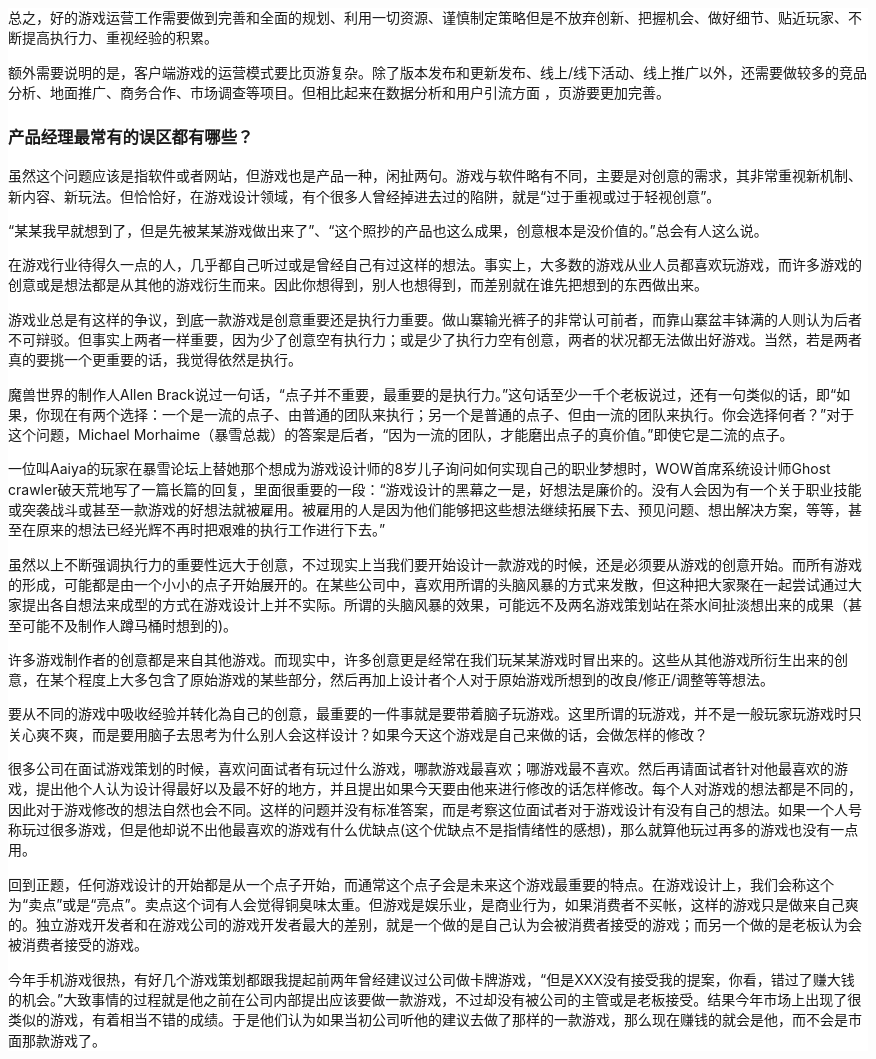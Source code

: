 总之，好的游戏运营工作需要做到完善和全面的规划、利用一切资源、谨慎制定策略但是不放弃创新、把握机会、做好细节、贴近玩家、不断提高执行力、重视经验的积累。

额外需要说明的是，客户端游戏的运营模式要比页游复杂。除了版本发布和更新发布、线上/线下活动、线上推广以外，还需要做较多的竞品分析、地面推广、商务合作、市场调查等项目。但相比起来在数据分析和用户引流方面 ，页游要更加完善。

### 产品经理最常有的误区都有哪些？

虽然这个问题应该是指软件或者网站，但游戏也是产品一种，闲扯两句。游戏与软件略有不同，主要是对创意的需求，其非常重视新机制、新内容、新玩法。但恰恰好，在游戏设计领域，有个很多人曾经掉进去过的陷阱，就是“过于重视或过于轻视创意”。

“某某我早就想到了，但是先被某某游戏做出来了”、“这个照抄的产品也这么成果，创意根本是没价值的。”总会有人这么说。

在游戏行业待得久一点的人，几乎都自己听过或是曾经自己有过这样的想法。事实上，大多数的游戏从业人员都喜欢玩游戏，而许多游戏的创意或是想法都是从其他的游戏衍生而来。因此你想得到，别人也想得到，而差别就在谁先把想到的东西做出来。

游戏业总是有这样的争议，到底一款游戏是创意重要还是执行力重要。做山寨输光裤子的非常认可前者，而靠山寨盆丰钵满的人则认为后者不可辩驳。但事实上两者一样重要，因为少了创意空有执行力；或是少了执行力空有创意，两者的状况都无法做出好游戏。当然，若是两者真的要挑一个更重要的话，我觉得依然是执行。

魔兽世界的制作人Allen Brack说过一句话，“点子并不重要，最重要的是执行力。”这句话至少一千个老板说过，还有一句类似的话，即“如果，你现在有两个选择：一个是一流的点子、由普通的团队来执行；另一个是普通的点子、但由一流的团队来执行。你会选择何者？”对于这个问题，Michael Morhaime（暴雪总裁）的答案是后者，“因为一流的团队，才能磨出点子的真价值。”即使它是二流的点子。

一位叫Aaiya的玩家在暴雪论坛上替她那个想成为游戏设计师的8岁儿子询问如何实现自己的职业梦想时，WOW首席系统设计师Ghost crawler破天荒地写了一篇长篇的回复，里面很重要的一段：“游戏设计的黑幕之一是，好想法是廉价的。没有人会因为有一个关于职业技能或突袭战斗或甚至一款游戏的好想法就被雇用。被雇用的人是因为他们能够把这些想法继续拓展下去、预见问题、想出解决方案，等等，甚至在原来的想法已经光辉不再时把艰难的执行工作进行下去。”

虽然以上不断强调执行力的重要性远大于创意，不过现实上当我们要开始设计一款游戏的时候，还是必须要从游戏的创意开始。而所有游戏的形成，可能都是由一个小小的点子开始展开的。在某些公司中，喜欢用所谓的头脑风暴的方式来发散，但这种把大家聚在一起尝试通过大家提出各自想法来成型的方式在游戏设计上并不实际。所谓的头脑风暴的效果，可能远不及两名游戏策划站在茶水间扯淡想出来的成果（甚至可能不及制作人蹲马桶时想到的)。

许多游戏制作者的创意都是来自其他游戏。而现实中，许多创意更是经常在我们玩某某游戏时冒出来的。这些从其他游戏所衍生出来的创意，在某个程度上大多包含了原始游戏的某些部分，然后再加上设计者个人对于原始游戏所想到的改良/修正/调整等等想法。

要从不同的游戏中吸收经验并转化為自己的创意，最重要的一件事就是要带着脑子玩游戏。这里所谓的玩游戏，并不是一般玩家玩游戏时只关心爽不爽，而是要用脑子去思考为什么别人会这样设计？如果今天这个游戏是自己来做的话，会做怎样的修改？

很多公司在面试游戏策划的时候，喜欢问面试者有玩过什么游戏，哪款游戏最喜欢；哪游戏最不喜欢。然后再请面试者针对他最喜欢的游戏，提出他个人认为设计得最好以及最不好的地方，并且提出如果今天要由他来进行修改的话怎样修改。每个人对游戏的想法都是不同的，因此对于游戏修改的想法自然也会不同。这样的问题并没有标准答案，而是考察这位面试者对于游戏设计有没有自己的想法。如果一个人号称玩过很多游戏，但是他却说不出他最喜欢的游戏有什么优缺点(这个优缺点不是指情绪性的感想)，那么就算他玩过再多的游戏也没有一点用。

回到正题，任何游戏设计的开始都是从一个点子开始，而通常这个点子会是未来这个游戏最重要的特点。在游戏设计上，我们会称这个为“卖点”或是“亮点”。卖点这个词有人会觉得铜臭味太重。但游戏是娱乐业，是商业行为，如果消费者不买帐，这样的游戏只是做来自己爽的。独立游戏开发者和在游戏公司的游戏开发者最大的差别，就是一个做的是自己认为会被消费者接受的游戏；而另一个做的是老板认为会被消费者接受的游戏。

今年手机游戏很热，有好几个游戏策划都跟我提起前两年曾经建议过公司做卡牌游戏，“但是XXX没有接受我的提案，你看，错过了赚大钱的机会。”大致事情的过程就是他之前在公司内部提出应该要做一款游戏，不过却没有被公司的主管或是老板接受。结果今年市场上出现了很类似的游戏，有着相当不错的成绩。于是他们认为如果当初公司听他的建议去做了那样的一款游戏，那么现在赚钱的就会是他，而不会是市面那款游戏了。

